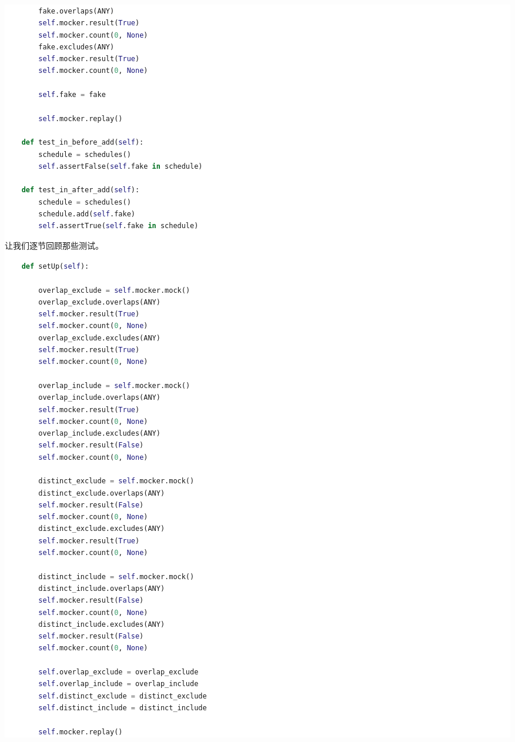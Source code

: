 ```py
        fake.overlaps(ANY)
        self.mocker.result(True)
        self.mocker.count(0, None)
        fake.excludes(ANY)
        self.mocker.result(True)
        self.mocker.count(0, None)

        self.fake = fake

        self.mocker.replay()

    def test_in_before_add(self):
        schedule = schedules()
        self.assertFalse(self.fake in schedule)

    def test_in_after_add(self):
        schedule = schedules()
        schedule.add(self.fake)
        self.assertTrue(self.fake in schedule)
```

让我们逐节回顾那些测试。

```py
    def setUp(self):

        overlap_exclude = self.mocker.mock()
        overlap_exclude.overlaps(ANY)
        self.mocker.result(True)
        self.mocker.count(0, None)
        overlap_exclude.excludes(ANY)
        self.mocker.result(True)
        self.mocker.count(0, None)

        overlap_include = self.mocker.mock()
        overlap_include.overlaps(ANY)
        self.mocker.result(True)
        self.mocker.count(0, None)
        overlap_include.excludes(ANY)
        self.mocker.result(False)
        self.mocker.count(0, None)

        distinct_exclude = self.mocker.mock()
        distinct_exclude.overlaps(ANY)
        self.mocker.result(False)
        self.mocker.count(0, None)
        distinct_exclude.excludes(ANY)
        self.mocker.result(True)
        self.mocker.count(0, None)

        distinct_include = self.mocker.mock()
        distinct_include.overlaps(ANY)
        self.mocker.result(False)
        self.mocker.count(0, None)
        distinct_include.excludes(ANY)
        self.mocker.result(False)
        self.mocker.count(0, None)

        self.overlap_exclude = overlap_exclude
        self.overlap_include = overlap_include
        self.distinct_exclude = distinct_exclude
        self.distinct_include = distinct_include

        self.mocker.replay()
```